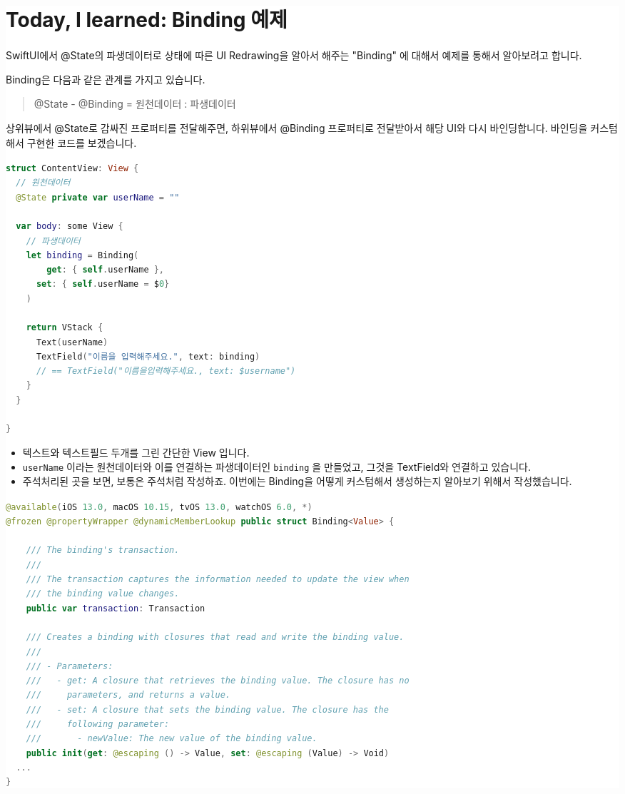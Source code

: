 # Today, I learned: Binding 예제

 SwiftUI에서 @State의 파생데이터로 상태에 따른 UI Redrawing을 알아서 해주는 "Binding" 에 대해서 예제를 통해서 알아보려고 합니다.

 Binding은 다음과 같은 관계를 가지고 있습니다. 

> @State - @Binding = 원천데이터 : 파생데이터 

상위뷰에서 @State로 감싸진 프로퍼티를 전달해주면, 하위뷰에서 @Binding 프로퍼티로 전달받아서 해당 UI와 다시 바인딩합니다. 바인딩을 커스텀해서 구현한 코드를 보겠습니다.



```swift
struct ContentView: View {
  // 원천데이터
  @State private var userName = ""
  
  var body: some View {
    // 파생데이터
    let binding = Binding(
    	get: { self.userName },
      set: { self.userName = $0}
    )
    
    return VStack {
      Text(userName)
      TextField("이름을 입력해주세요.", text: binding)
      // == TextField("이름을입력해주세요., text: $username")
    }
  }
  
}
```

- 텍스트와 텍스트필드 두개를 그린 간단한 View 입니다.
- `userName` 이라는 원천데이터와 이를 연결하는 파생데이터인 `binding` 을 만들었고, 그것을 TextField와 연결하고 있습니다.
- 주석처리된 곳을 보면, 보통은 주석처럼 작성하죠. 이번에는 Binding을 어떻게 커스텀해서 생성하는지 알아보기 위해서 작성했습니다.



```swift
@available(iOS 13.0, macOS 10.15, tvOS 13.0, watchOS 6.0, *)
@frozen @propertyWrapper @dynamicMemberLookup public struct Binding<Value> {

    /// The binding's transaction.
    ///
    /// The transaction captures the information needed to update the view when
    /// the binding value changes.
    public var transaction: Transaction

    /// Creates a binding with closures that read and write the binding value.
    ///
    /// - Parameters:
    ///   - get: A closure that retrieves the binding value. The closure has no
    ///     parameters, and returns a value.
    ///   - set: A closure that sets the binding value. The closure has the
    ///     following parameter:
    ///       - newValue: The new value of the binding value.
    public init(get: @escaping () -> Value, set: @escaping (Value) -> Void)  
  ...
}
```
